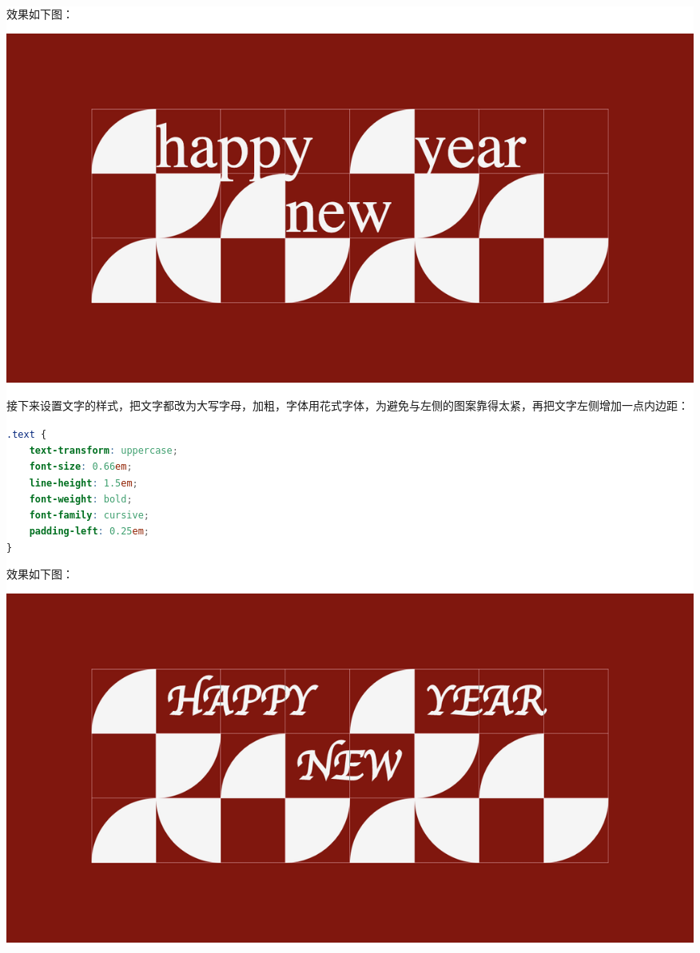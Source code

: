 效果如下图：

![](./09.png)

接下来设置文字的样式，把文字都改为大写字母，加粗，字体用花式字体，为避免与左侧的图案靠得太紧，再把文字左侧增加一点内边距：

```css
.text {
    text-transform: uppercase;
    font-size: 0.66em;
    line-height: 1.5em;
    font-weight: bold;
    font-family: cursive;
    padding-left: 0.25em;
}
```

效果如下图：

![](./10.png)

